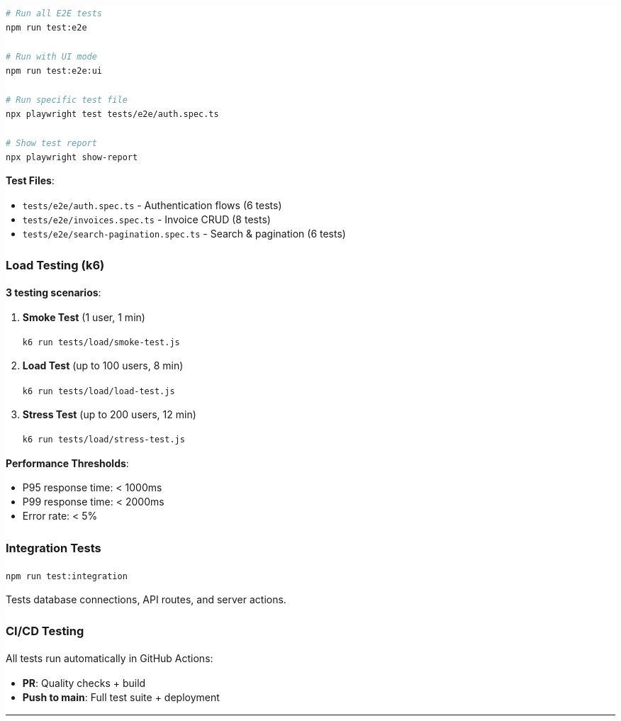 ```bash
# Run all E2E tests
npm run test:e2e

# Run with UI mode
npm run test:e2e:ui

# Run specific test file
npx playwright test tests/e2e/auth.spec.ts

# Show test report
npx playwright show-report
```

**Test Files**:
- `tests/e2e/auth.spec.ts` - Authentication flows (6 tests)
- `tests/e2e/invoices.spec.ts` - Invoice CRUD (8 tests)
- `tests/e2e/search-pagination.spec.ts` - Search & pagination (6 tests)

### Load Testing (k6)

**3 testing scenarios**:

1. **Smoke Test** (1 user, 1 min)
   ```bash
   k6 run tests/load/smoke-test.js
   ```

2. **Load Test** (up to 100 users, 8 min)
   ```bash
   k6 run tests/load/load-test.js
   ```

3. **Stress Test** (up to 200 users, 12 min)
   ```bash
   k6 run tests/load/stress-test.js
   ```

**Performance Thresholds**:
- P95 response time: < 1000ms
- P99 response time: < 2000ms
- Error rate: < 5%

### Integration Tests

```bash
npm run test:integration
```

Tests database connections, API routes, and server actions.

### CI/CD Testing

All tests run automatically in GitHub Actions:
- **PR**: Quality checks + build
- **Push to main**: Full test suite + deployment

---